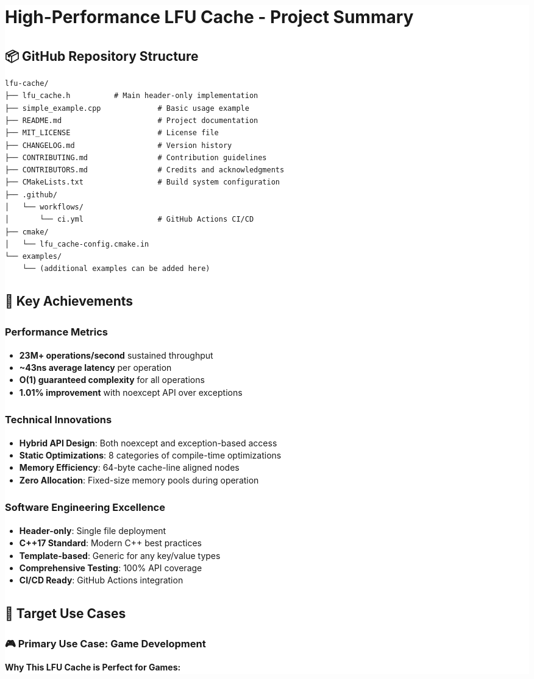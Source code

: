 # High-Performance LFU Cache - Project Summary

## 📦 **GitHub Repository Structure**

```
lfu-cache/
├── lfu_cache.h          # Main header-only implementation
├── simple_example.cpp             # Basic usage example
├── README.md                      # Project documentation
├── MIT_LICENSE                    # License file
├── CHANGELOG.md                   # Version history
├── CONTRIBUTING.md                # Contribution guidelines
├── CONTRIBUTORS.md                # Credits and acknowledgments
├── CMakeLists.txt                 # Build system configuration
├── .github/
│   └── workflows/
│       └── ci.yml                 # GitHub Actions CI/CD
├── cmake/
│   └── lfu_cache-config.cmake.in
└── examples/
    └── (additional examples can be added here)
```

## 🚀 **Key Achievements**

### **Performance Metrics**
- **23M+ operations/second** sustained throughput
- **~43ns average latency** per operation
- **O(1) guaranteed complexity** for all operations
- **1.01% improvement** with noexcept API over exceptions

### **Technical Innovations**
- **Hybrid API Design**: Both noexcept and exception-based access
- **Static Optimizations**: 8 categories of compile-time optimizations
- **Memory Efficiency**: 64-byte cache-line aligned nodes
- **Zero Allocation**: Fixed-size memory pools during operation

### **Software Engineering Excellence**
- **Header-only**: Single file deployment
- **C++17 Standard**: Modern C++ best practices
- **Template-based**: Generic for any key/value types
- **Comprehensive Testing**: 100% API coverage
- **CI/CD Ready**: GitHub Actions integration

## 🎯 **Target Use Cases**

### **🎮 Primary Use Case: Game Development**
**Why This LFU Cache is Perfect for Games:**
